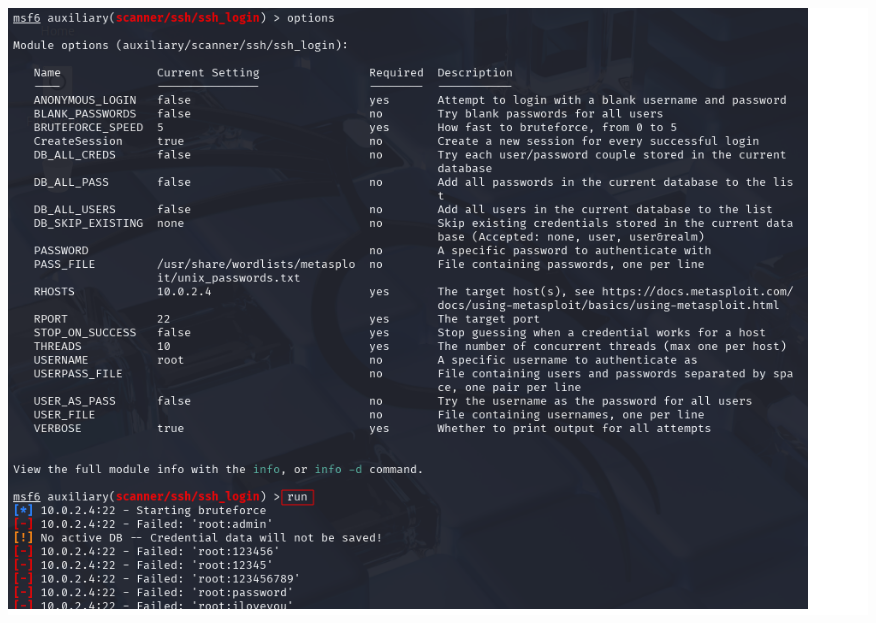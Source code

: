 <img src="./images/Metasploit_BruteForceScan.png" alt="Metasploit Brute Force
Scan" width="800"/>




